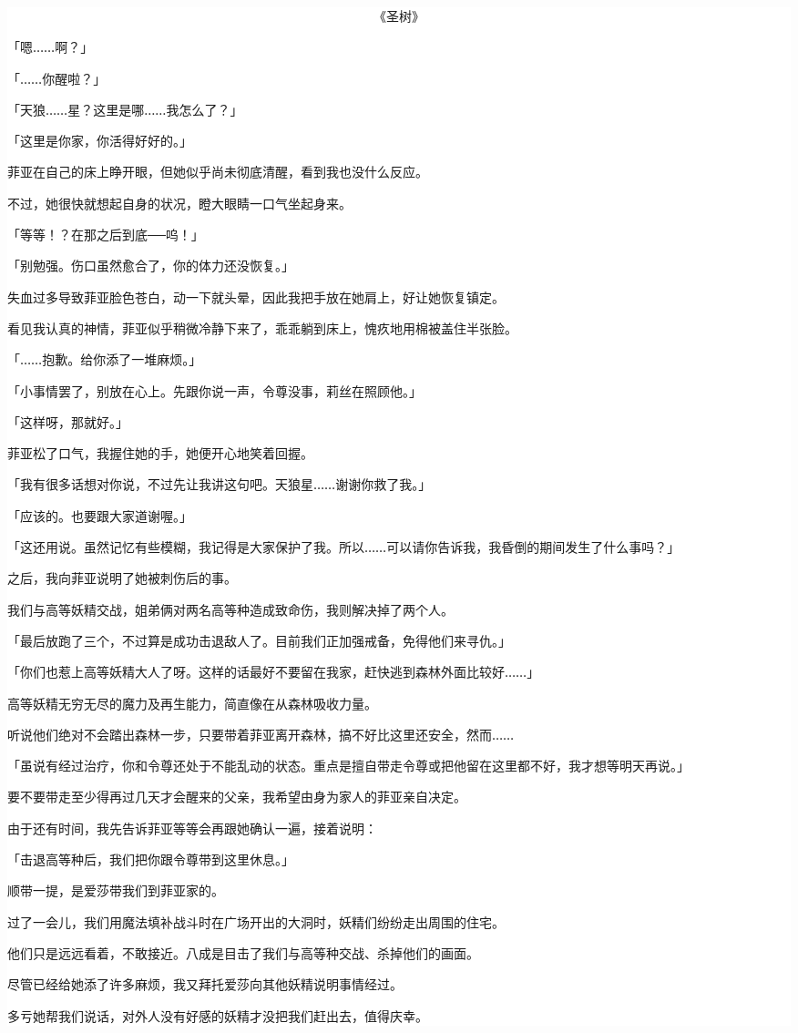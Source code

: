 <p align="center">《圣树》</p>

「嗯……啊？」

「……你醒啦？」

「天狼……星？这里是哪……我怎么了？」

「这里是你家，你活得好好的。」

菲亚在自己的床上睁开眼，但她似乎尚未彻底清醒，看到我也没什么反应。

不过，她很快就想起自身的状况，瞪大眼睛一口气坐起身来。

「等等！？在那之后到底──呜！」

「别勉强。伤口虽然愈合了，你的体力还没恢复。」

失血过多导致菲亚脸色苍白，动一下就头晕，因此我把手放在她肩上，好让她恢复镇定。

看见我认真的神情，菲亚似乎稍微冷静下来了，乖乖躺到床上，愧疚地用棉被盖住半张脸。

「……抱歉。给你添了一堆麻烦。」

「小事情罢了，别放在心上。先跟你说一声，令尊没事，莉丝在照顾他。」

「这样呀，那就好。」

菲亚松了口气，我握住她的手，她便开心地笑着回握。

「我有很多话想对你说，不过先让我讲这句吧。天狼星……谢谢你救了我。」

「应该的。也要跟大家道谢喔。」

「这还用说。虽然记忆有些模糊，我记得是大家保护了我。所以……可以请你告诉我，我昏倒的期间发生了什么事吗？」

之后，我向菲亚说明了她被刺伤后的事。

我们与高等妖精交战，姐弟俩对两名高等种造成致命伤，我则解决掉了两个人。

「最后放跑了三个，不过算是成功击退敌人了。目前我们正加强戒备，免得他们来寻仇。」

「你们也惹上高等妖精大人了呀。这样的话最好不要留在我家，赶快逃到森林外面比较好……」

高等妖精无穷无尽的魔力及再生能力，简直像在从森林吸收力量。

听说他们绝对不会踏出森林一步，只要带着菲亚离开森林，搞不好比这里还安全，然而……

「虽说有经过治疗，你和令尊还处于不能乱动的状态。重点是擅自带走令尊或把他留在这里都不好，我才想等明天再说。」

要不要带走至少得再过几天才会醒来的父亲，我希望由身为家人的菲亚亲自决定。

由于还有时间，我先告诉菲亚等等会再跟她确认一遍，接着说明：

「击退高等种后，我们把你跟令尊带到这里休息。」

顺带一提，是爱莎带我们到菲亚家的。

过了一会儿，我们用魔法填补战斗时在广场开出的大洞时，妖精们纷纷走出周围的住宅。

他们只是远远看着，不敢接近。八成是目击了我们与高等种交战、杀掉他们的画面。

尽管已经给她添了许多麻烦，我又拜托爱莎向其他妖精说明事情经过。

多亏她帮我们说话，对外人没有好感的妖精才没把我们赶出去，值得庆幸。
